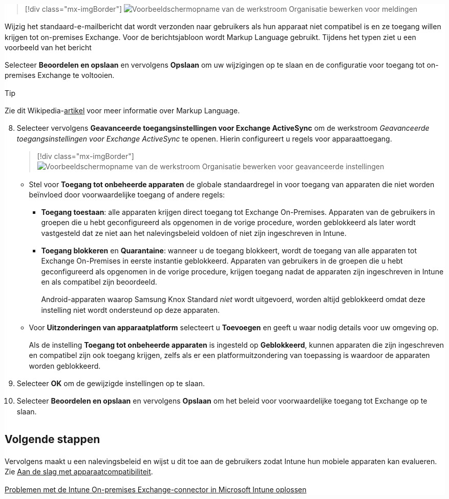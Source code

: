    > [!div class="mx-imgBorder"]
   > ![Voorbeeldschermopname van de werkstroom Organisatie bewerken voor meldingen](./media/conditional-access-exchange-create/edit-organization-user-notification.png)

   Wijzig het standaard-e-mailbericht dat wordt verzonden naar gebruikers als hun apparaat niet compatibel is en ze toegang willen krijgen tot on-premises Exchange. Voor de berichtsjabloon wordt Markup Language gebruikt. Tijdens het typen ziet u een voorbeeld van het bericht

   Selecteer **Beoordelen en opslaan** en vervolgens **Opslaan** om uw wijzigingen op te slaan en de configuratie voor toegang tot on-premises Exchange te voltooien.

   > [!TIP]
   > Zie dit Wikipedia-[artikel](https://en.wikipedia.org/wiki/Markup_language) voor meer informatie over Markup Language.

8. Selecteer vervolgens **Geavanceerde toegangsinstellingen voor Exchange ActiveSync** om de werkstroom *Geavanceerde toegangsinstellingen voor Exchange ActiveSync* te openen. Hierin configureert u regels voor apparaattoegang.

   > [!div class="mx-imgBorder"]
   > ![Voorbeeldschermopname van de werkstroom Organisatie bewerken voor geavanceerde instellingen](./media/conditional-access-exchange-create/edit-organization-advanced-settings.png)

   - Stel voor **Toegang tot onbeheerde apparaten** de globale standaardregel in voor toegang van apparaten die niet worden beïnvloed door voorwaardelijke toegang of andere regels:

     - **Toegang toestaan**: alle apparaten krijgen direct toegang tot Exchange On-Premises. Apparaten van de gebruikers in groepen die u hebt geconfigureerd als opgenomen in de vorige procedure, worden geblokkeerd als later wordt vastgesteld dat ze niet aan het nalevingsbeleid voldoen of niet zijn ingeschreven in Intune.

     - **Toegang blokkeren** en **Quarantaine**: wanneer u de toegang blokkeert, wordt de toegang van alle apparaten tot Exchange On-Premises in eerste instantie geblokkeerd. Apparaten van gebruikers in de groepen die u hebt geconfigureerd als opgenomen in de vorige procedure, krijgen toegang nadat de apparaten zijn ingeschreven in Intune en als compatibel zijn beoordeeld.

       Android-apparaten waarop Samsung Knox Standard *niet* wordt uitgevoerd, worden altijd geblokkeerd omdat deze instelling niet wordt ondersteund op deze apparaten.

   - Voor **Uitzonderingen van apparaatplatform** selecteert u **Toevoegen** en geeft u waar nodig details voor uw omgeving op.

      Als de instelling **Toegang tot onbeheerde apparaten** is ingesteld op **Geblokkeerd**, kunnen apparaten die zijn ingeschreven en compatibel zijn ook toegang krijgen, zelfs als er een platformuitzondering van toepassing is waardoor de apparaten worden geblokkeerd.  

9. Selecteer **OK** om de gewijzigde instellingen op te slaan.

10. Selecteer **Beoordelen en opslaan** en vervolgens **Opslaan** om het beleid voor voorwaardelijke toegang tot Exchange op te slaan.

## <a name="next-steps"></a>Volgende stappen

Vervolgens maakt u een nalevingsbeleid en wijst u dit toe aan de gebruikers zodat Intune hun mobiele apparaten kan evalueren. Zie [Aan de slag met apparaatcompatibiliteit](device-compliance-get-started.md).

[Problemen met de Intune On-premises Exchange-connector in Microsoft Intune oplossen](https://support.microsoft.com/help/4471887)
